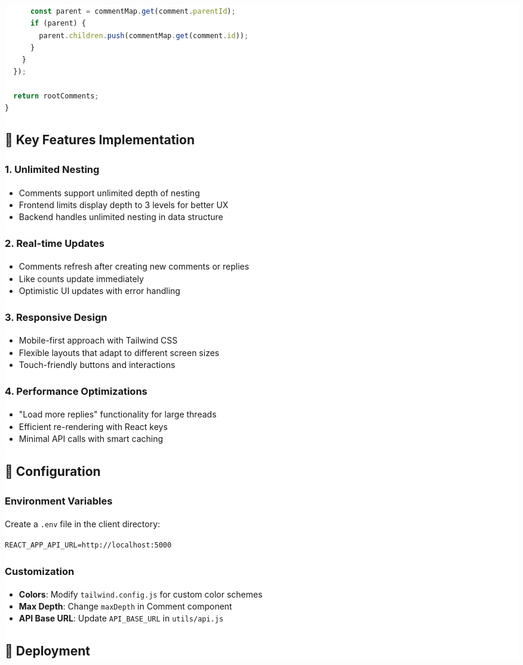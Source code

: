 ```javascript
      const parent = commentMap.get(comment.parentId);
      if (parent) {
        parent.children.push(commentMap.get(comment.id));
      }
    }
  });
  
  return rootComments;
}
```

## 🎯 Key Features Implementation

### 1. Unlimited Nesting
- Comments support unlimited depth of nesting
- Frontend limits display depth to 3 levels for better UX
- Backend handles unlimited nesting in data structure

### 2. Real-time Updates
- Comments refresh after creating new comments or replies
- Like counts update immediately
- Optimistic UI updates with error handling

### 3. Responsive Design
- Mobile-first approach with Tailwind CSS
- Flexible layouts that adapt to different screen sizes
- Touch-friendly buttons and interactions

### 4. Performance Optimizations
- "Load more replies" functionality for large threads
- Efficient re-rendering with React keys
- Minimal API calls with smart caching

## 🔧 Configuration

### Environment Variables
Create a `.env` file in the client directory:
```env
REACT_APP_API_URL=http://localhost:5000
```

### Customization
- **Colors**: Modify `tailwind.config.js` for custom color schemes
- **Max Depth**: Change `maxDepth` in Comment component
- **API Base URL**: Update `API_BASE_URL` in `utils/api.js`

## 🚀 Deployment
